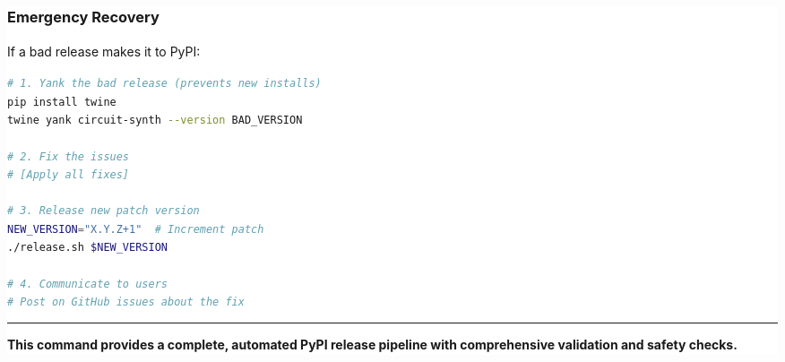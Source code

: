 ### Emergency Recovery

If a bad release makes it to PyPI:

```bash
# 1. Yank the bad release (prevents new installs)
pip install twine
twine yank circuit-synth --version BAD_VERSION

# 2. Fix the issues
# [Apply all fixes]

# 3. Release new patch version
NEW_VERSION="X.Y.Z+1"  # Increment patch
./release.sh $NEW_VERSION

# 4. Communicate to users
# Post on GitHub issues about the fix
```

---

**This command provides a complete, automated PyPI release pipeline with comprehensive validation and safety checks.**